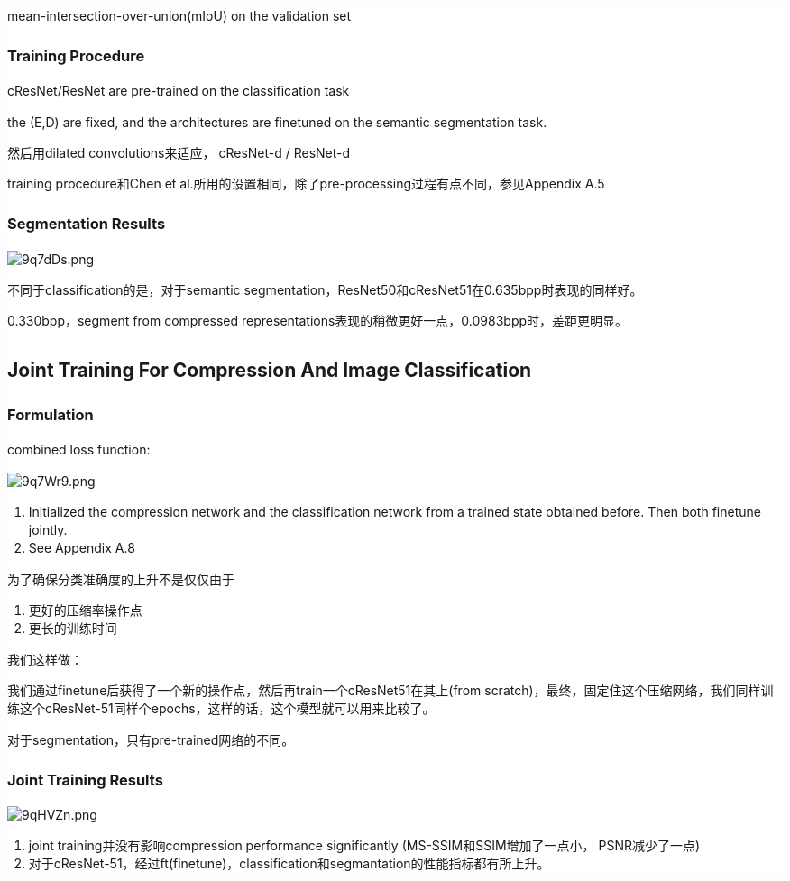 mean-intersection-over-union(mIoU) on the validation set



### Training Procedure

cResNet/ResNet are pre-trained on the classification task

the (E,D) are fixed, and the architectures are finetuned on the semantic segmentation task.

然后用dilated convolutions来适应， cResNet-d / ResNet-d

training procedure和Chen et al.所用的设置相同，除了pre-processing过程有点不同，参见Appendix A.5



### Segmentation Results

![9q7dDs.png](https://s1.ax1x.com/2018/03/25/9q7dDs.png)

不同于classification的是，对于semantic segmentation，ResNet50和cResNet51在0.635bpp时表现的同样好。

0.330bpp，segment from compressed representations表现的稍微更好一点，0.0983bpp时，差距更明显。



## Joint Training For Compression And Image Classification

### Formulation

combined loss function:

![9q7Wr9.png](https://s1.ax1x.com/2018/03/25/9q7Wr9.png)



1. Initialized the compression network and the classification network from a trained state obtained before. Then both finetune jointly.
2. See Appendix A.8

为了确保分类准确度的上升不是仅仅由于

1. 更好的压缩率操作点
2. 更长的训练时间

我们这样做：

我们通过finetune后获得了一个新的操作点，然后再train一个cResNet51在其上(from scratch)，最终，固定住这个压缩网络，我们同样训练这个cResNet-51同样个epochs，这样的话，这个模型就可以用来比较了。

对于segmentation，只有pre-trained网络的不同。



### Joint Training Results

![9qHVZn.png](https://s1.ax1x.com/2018/03/25/9qHVZn.png)

1. joint training并没有影响compression performance significantly   (MS-SSIM和SSIM增加了一点小， PSNR减少了一点)
2. 对于cResNet-51，经过ft(finetune)，classification和segmantation的性能指标都有所上升。
